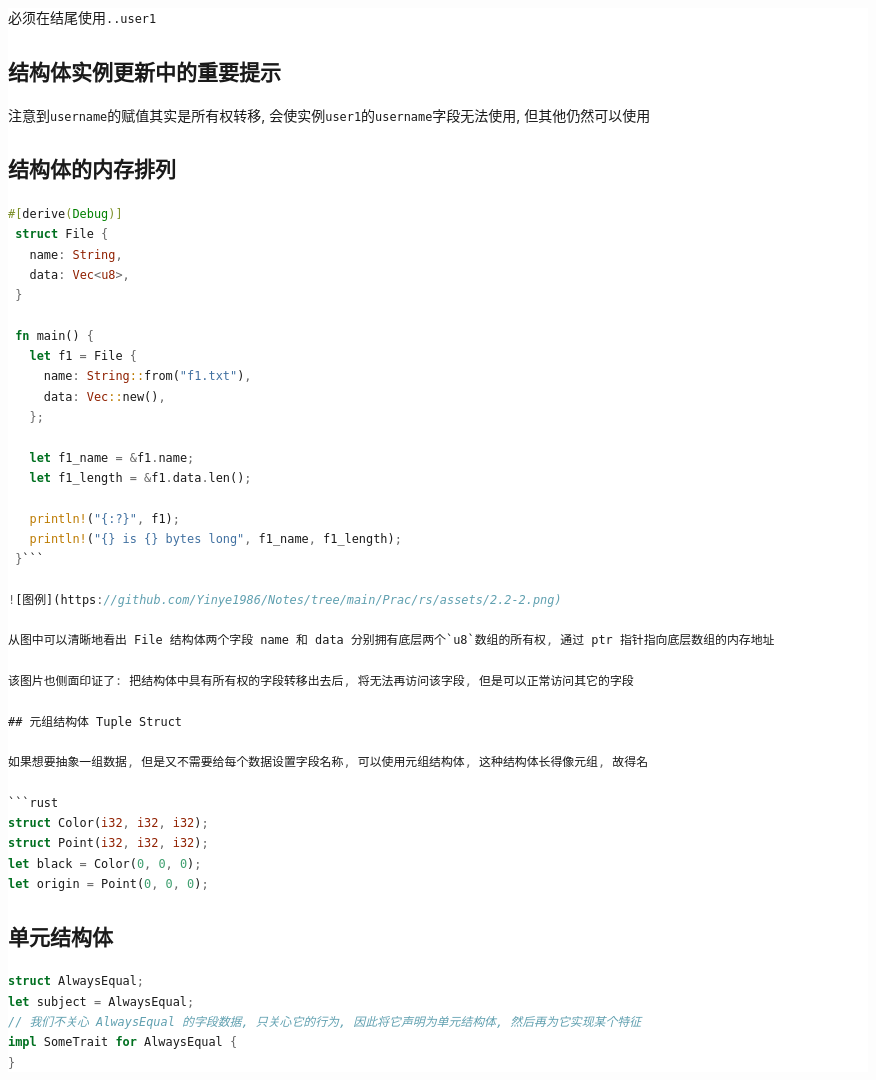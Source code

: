 必须在结尾使用`..user1`

## 结构体实例更新中的重要提示

注意到`username`的赋值其实是所有权转移, 会使实例`user1`的`username`字段无法使用, 但其他仍然可以使用

## 结构体的内存排列

```rust
#[derive(Debug)]
 struct File {
   name: String,
   data: Vec<u8>,
 }

 fn main() {
   let f1 = File {
     name: String::from("f1.txt"),
     data: Vec::new(),
   };

   let f1_name = &f1.name;
   let f1_length = &f1.data.len();

   println!("{:?}", f1);
   println!("{} is {} bytes long", f1_name, f1_length);
 }```

![图例](https://github.com/Yinye1986/Notes/tree/main/Prac/rs/assets/2.2-2.png)

从图中可以清晰地看出 File 结构体两个字段 name 和 data 分别拥有底层两个`u8`数组的所有权, 通过 ptr 指针指向底层数组的内存地址

该图片也侧面印证了: 把结构体中具有所有权的字段转移出去后, 将无法再访问该字段, 但是可以正常访问其它的字段

## 元组结构体 Tuple Struct

如果想要抽象一组数据, 但是又不需要给每个数据设置字段名称, 可以使用元组结构体, 这种结构体长得像元组, 故得名

```rust
struct Color(i32, i32, i32);
struct Point(i32, i32, i32);
let black = Color(0, 0, 0);
let origin = Point(0, 0, 0);
```

## 单元结构体

```rust
struct AlwaysEqual;
let subject = AlwaysEqual;
// 我们不关心 AlwaysEqual 的字段数据, 只关心它的行为, 因此将它声明为单元结构体, 然后再为它实现某个特征
impl SomeTrait for AlwaysEqual {
}
```
